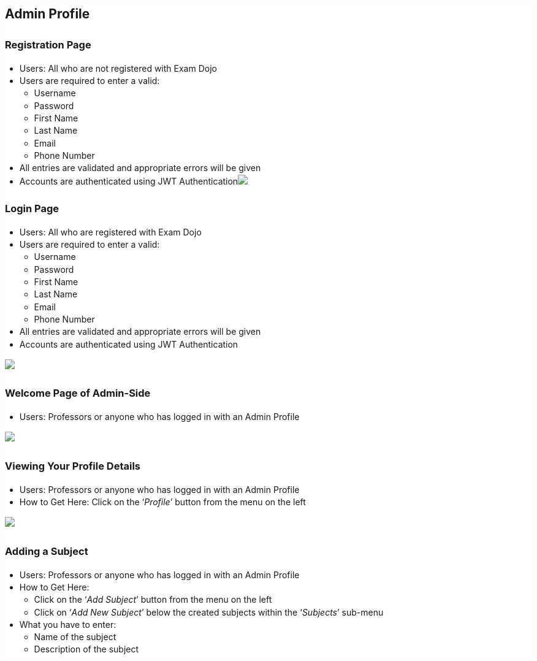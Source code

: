 ## Admin Profile

### Registration Page
- Users: All who are not registered with Exam Dojo
- Users are required to enter a valid:
  - Username
  - Password
  - First Name
  - Last Name
  - Email
  - Phone Number
- All entries are validated and appropriate errors will be given
- Accounts are authenticated using JWT Authentication![](Aspose.Words.96c9ccab-5ba4-4a7f-8856-f6f612851f78.016.png)


### Login Page
- Users: All who are registered with Exam Dojo
- Users are required to enter a valid:
  - Username
  - Password
  - First Name
  - Last Name
  - Email
  - Phone Number
- All entries are validated and appropriate errors will be given
- Accounts are authenticated using JWT Authentication

![](Aspose.Words.96c9ccab-5ba4-4a7f-8856-f6f612851f78.017.png)


### Welcome Page of Admin-Side
- Users: Professors or anyone who has logged in with an Admin Profile

![](welcome.jpeg)


### Viewing Your Profile Details
- Users: Professors or anyone who has logged in with an Admin Profile
- How to Get Here: Click on the ‘*Profile*’ button from the menu on the left

![](Aspose.Words.96c9ccab-5ba4-4a7f-8856-f6f612851f78.018.png)


### Adding a Subject
- Users: Professors or anyone who has logged in with an Admin Profile
- How to Get Here: 
  - Click on the ‘*Add Subject*’ button from the menu on the left
  - Click on ‘*Add New Subject*’ below the created subjects within the ‘*Subjects*’ sub-menu
- What you have to enter:
  - Name of the subject
  - Description of the subject
